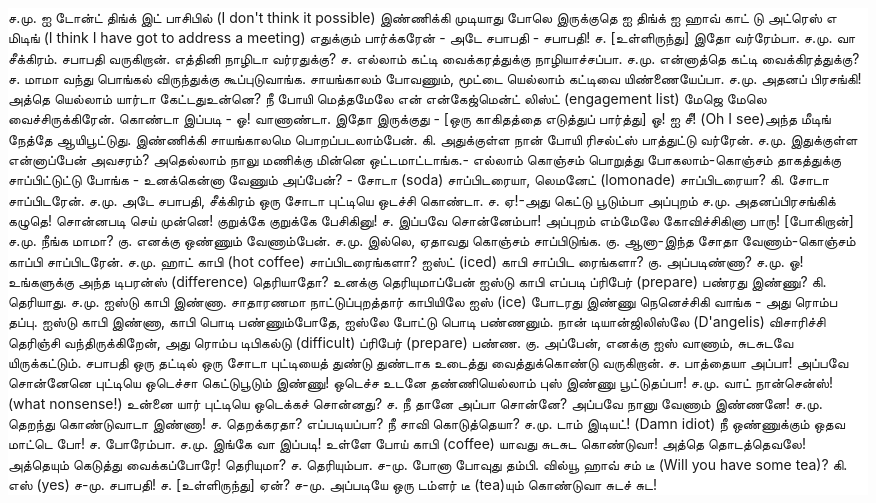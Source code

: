 ச.மு. ஐ டோன்ட் திங்க் இட் பாசிபில் (I don't think it possible) இண்ணிக்கி முடியாது
போலெ இருக்குதெ ஐ திங்க் ஐ ஹாவ் காட் டு அட்ரெஸ் எ மிடிங் (I think I have
got to address a meeting) எதுக்கும் பார்க்கரேன் - அடே சபாபதி - சபாபதி!
ச. [உள்ளிருந்து] இதோ வர்ரேம்பா.
ச.மு. வா சீக்கிரம்.
சபாபதி வருகிறான்.
எத்தினி நாழிடா வர்ரதுக்கு?
ச. எல்லாம் கட்டி வைக்கரத்துக்கு நாழியாச்சப்பா.
ச.மு. என்னாத்தெ கட்டி வைக்கிரத்துக்கு?
ச. மாமா வந்து பொங்கல் விருந்துக்கு கூப்புடுவாங்க. சாயங்காலம் போவணும்,
மூட்டை யெல்லாம் கட்டிவை யிண்ணையேப்பா.
ச.மு. அதனப் பிரசங்கி! அத்தெ யெல்லாம் யார்டா கேட்டதுஉன்னெ? நீ போயி
மெத்தமேலே என் என்கேஜ்மென்ட் லிஸ்ட் (engagement list) மேஜெ மேலெ
வைச்சிருக்கிரேன். கொண்டா இப்படி - ஓ! வாணாண்டா. இதோ இருக்குது -
[ஒரு காகிதத்தை எடுத்துப் பார்த்து]
ஓ! ஐ சீ! (Oh I see)அந்த மீடிங் நேத்தே ஆயிபூட்டுது. இண்ணிக்கி சாயங்காலமெ
பொறப்படலாம்பேன்.
கி. அதுக்குள்ள நான் போயி ரிசல்ட்ஸ் பாத்துட்டு வர்ரேன்.
ச.மு. இதுக்குள்ள என்னாப்பேன் அவசரம்? அதெல்லாம் நாலு மணிக்கு மின்னெ
ஒட்டமாட்டாங்க.- எல்லாம் கொஞ்சம் பொறுத்து போகலாம்-கொஞ்சம் தாகத்துக்கு
சாப்பிட்டுட்டு போங்க - உனக்கென்னா வேணும் அப்பேன்? - சோடா (soda)
சாப்பிடரையா, லெமனேட் (lomonade) சாப்பிடரையா?
கி. சோடா சாப்பிடரேன்.
ச.மு. அடே சபாபதி, சீக்கிரம் ஒரு சோடா புட்டியெ ஒடச்சி கொண்டா.
ச. ஏ!-அது கெட்டு பூடும்பா அப்புறம்
ச.மு. அதனப்பிரசங்கிக் கழுதெ! சொன்னபடி செய் முன்னெ! குறுக்கே குறுக்கே
பேசிகினு!
ச. இப்பவே சொன்னேம்பா! அப்புறம் எம்மேலே கோவிச்சிகினா பாரு! [போகிறான்]
ச.மு. நீங்க மாமா?
கு. எனக்கு ஒண்ணும் வேணாம்பேன்.
ச.மு. இல்லெ, ஏதாவது கொஞ்சம் சாப்பிடுங்க.
கு. ஆனா-இந்த சோதா வேணாம்-கொஞ்சம் காப்பி சாப்பிடரேன்.
ச.மு. ஹாட் காபி (hot coffee) சாப்பிடரைங்களா? ஐஸ்ட் (iced) காபி
சாப்பிட ரைங்களா?
கு. அப்படிண்ணா?
ச.மு. ஓ! உங்களுக்கு அந்த டிபரன்ஸ் (difference) தெரியாதோ? உனக்கு
தெரியுமாப்பேன் ஐஸ்டு காபி எப்படி ப்ரிபேர் (prepare) பண்ரது இண்ணு?
கி. தெரியாது.
ச.மு. ஐஸ்டு காபி இண்ணா. சாதாரணமா நாட்டுப்புறத்தார் காபியிலே ஐஸ் (ice)
போடரது இண்ணு நெனெச்சிகி வாங்க - அது ரொம்ப தப்பு. ஐஸ்டு காபி
இண்ணா, காபி பொடி பண்ணும்போதே, ஐஸ்லே போட்டு பொடி பண்ணனும்.
நான் டியான்ஜிலிஸ்லே (D'angelis) விசாரிச்சி தெரிஞ்சி வந்திருக்கிறேன், அது
ரொம்ப டிபிகல்டு (difficult) ப்ரிபேர் (prepare) பண்ண.
கு. அப்பேன், எனக்கு ஐஸ் வாணாம், சுடசுடவே யிருக்கட்டும்.
சபாபதி ஒரு தட்டில் ஒரு சோடா புட்டியைத் துண்டு துண்டாக
உடைத்து வைத்துக்கொண்டு வருகிறான்.
ச. பாத்தையா அப்பா! அப்பவே சொன்னேனெ புட்டியெ ஒடெச்சா கெட்டுபூடும்
இண்ணு! ஒடெச்ச உடனே தண்ணியெல்லாம் புஸ் இண்ணு பூட்டுதப்பா!
ச.மு. வாட் நான்சென்ஸ்! (what nonsense!) உன்னை யார் புட்டியெ ஒடெக்கச்
சொன்னது?
ச. நீ தானே அப்பா சொன்னே? அப்பவே நானு வேணாம் இண்ணனே!
ச.மு. தெறந்து கொண்டுவாடா இண்ணா!
ச. தெறக்கரதா? எப்படியப்பா? நீ சாவி கொடுத்தெயா?
ச.மு. டாம் இடியட்! (Damn idiot) நீ ஒண்ணுக்கும் ஒதவ மாட்டெ போ!
ச. போரேம்பா.
ச.மு. இங்கே வா இப்படி! உள்ளே போய் காபி (coffee) யாவது சுடசுட கொண்டுவா!
அத்தெ தொடத்தெவலே! அத்தெயும் கெடுத்து வைக்கப்போரே! தெரியுமா?
ச. தெரியும்பா.
ச-மு. போனா போவுது தம்பி. வில்யூ ஹாவ் சம் டீ (Will you have some tea)?
கி. எஸ் (yes)
ச-மு. சபாபதி!
ச. [உள்ளிருந்து] ஏன்?
ச-மு. அப்படியே ஒரு டம்ளர் டீ (tea)யும் கொண்டுவா சுடச்
சுட!